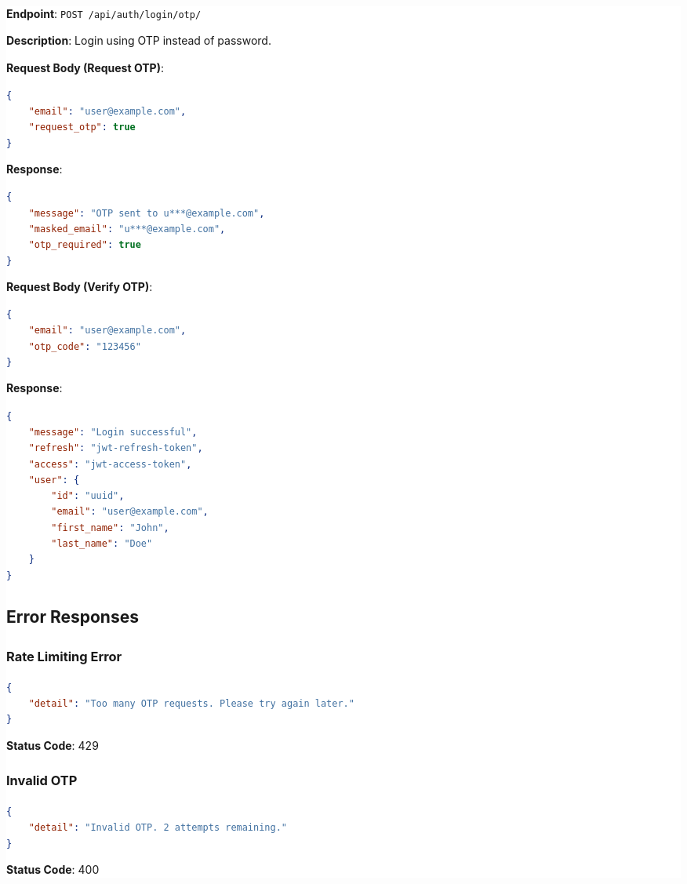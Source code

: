 **Endpoint**: `POST /api/auth/login/otp/`

**Description**: Login using OTP instead of password.

**Request Body (Request OTP)**:
```json
{
    "email": "user@example.com",
    "request_otp": true
}
```

**Response**:
```json
{
    "message": "OTP sent to u***@example.com",
    "masked_email": "u***@example.com",
    "otp_required": true
}
```

**Request Body (Verify OTP)**:
```json
{
    "email": "user@example.com",
    "otp_code": "123456"
}
```

**Response**:
```json
{
    "message": "Login successful",
    "refresh": "jwt-refresh-token",
    "access": "jwt-access-token",
    "user": {
        "id": "uuid",
        "email": "user@example.com",
        "first_name": "John",
        "last_name": "Doe"
    }
}
```

## Error Responses

### Rate Limiting Error
```json
{
    "detail": "Too many OTP requests. Please try again later."
}
```
**Status Code**: 429

### Invalid OTP
```json
{
    "detail": "Invalid OTP. 2 attempts remaining."
}
```
**Status Code**: 400
